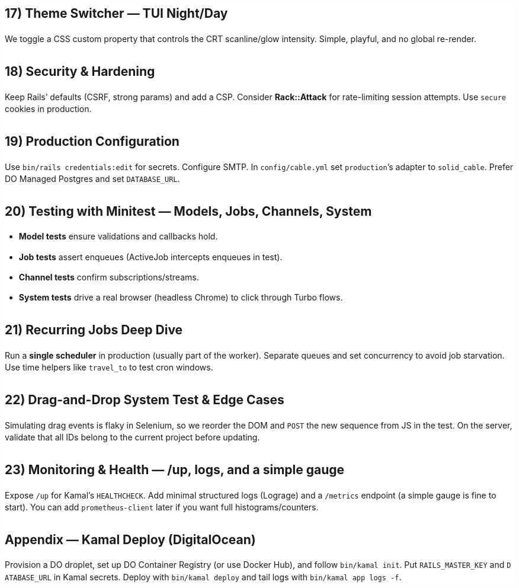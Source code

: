 ## 17) Theme Switcher — TUI Night/Day

We toggle a CSS custom property that controls the CRT scanline/glow intensity. Simple, playful,
and no global re-render.

## 18) Security & Hardening

Keep Rails’ defaults (CSRF, strong params) and add a CSP. Consider **Rack::Attack** for
rate-limiting session attempts. Use `secure` cookies in production.

## 19) Production Configuration

Use `bin/rails credentials:edit` for secrets. Configure SMTP. In `config/cable.yml` set `production`’s
adapter to `solid_cable`. Prefer DO Managed Postgres and set `DATABASE_URL`.

## 20) Testing with Minitest — Models, Jobs, Channels, System

- **Model tests** ensure validations and callbacks hold.

- **Job tests** assert enqueues (ActiveJob intercepts enqueues in test).

- **Channel tests** confirm subscriptions/streams.

- **System tests** drive a real browser (headless Chrome) to click through Turbo flows.

## 21) Recurring Jobs Deep Dive

Run a **single scheduler** in production (usually part of the worker). Separate queues and set
concurrency to avoid job starvation. Use time helpers like `travel_to` to test cron windows.

## 22) Drag-and-Drop System Test & Edge Cases

Simulating drag events is flaky in Selenium, so we reorder the DOM and `POST` the new sequence from
JS in the test. On the server, validate that all IDs belong to the current project before updating.

## 23) Monitoring & Health — /up, logs, and a simple gauge

Expose `/up` for Kamal’s `HEALTHCHECK`. Add minimal structured logs (Lograge) and a `/metrics`
endpoint (a simple gauge is fine to start). You can add `prometheus-client` later if you want full
histograms/counters.

## Appendix — Kamal Deploy (DigitalOcean)

Provision a DO droplet, set up DO Container Registry (or use Docker Hub), and follow `bin/kamal init`.
Put `RAILS_MASTER_KEY` and `DATABASE_URL` in Kamal secrets. Deploy with `bin/kamal deploy` and
tail logs with `bin/kamal app logs -f`.
